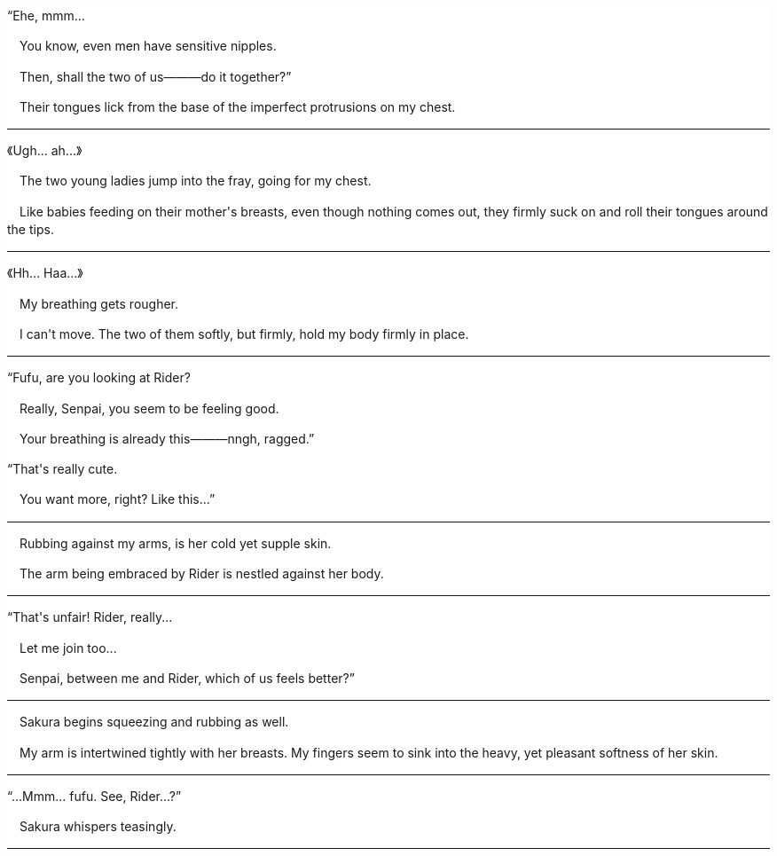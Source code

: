 “Ehe, mmm...  
  
　You know, even men have sensitive nipples.  
  
　Then, shall the two of us―――do it together?”  
  
　Their tongues lick from the base of the imperfect protrusions on my chest.  
  
---  
  
《Ugh... ah...》  
  
　The two young ladies jump into the fray, going for my chest.  
  
　Like babies feeding on their mother's breasts, even though nothing comes out, they firmly suck on and roll their tongues around the tips.  
  
---  
  
《Hh... Haa...》  
  
　My breathing gets rougher.  
  
　I can't move. The two of them softly, but firmly, hold my body firmly in place.  
  
---  
  
“Fufu, are you looking at Rider?  
  
　Really, Senpai, you seem to be feeling good.  
  
　Your breathing is already this―――nngh, ragged.”  
  
“That's really cute.  
  
　You want more, right? Like this...”  
  
---  
  
　Rubbing against my arms, is her cold yet supple skin.  
  
　The arm being embraced by Rider is nestled against her body.  
  
---  
  
“That's unfair! Rider, really...  
  
　Let me join too...  
  
　Senpai, between me and Rider, which of us feels better?”  
  
---  
  
　Sakura begins squeezing and rubbing as well.  
  
　My arm is intertwined tightly with her breasts. My fingers seem to sink into the heavy, yet pleasant softness of her skin.  
  
---  
  
“...Mmm... fufu. See, Rider...?”  
  
　Sakura whispers teasingly.  
  
---  